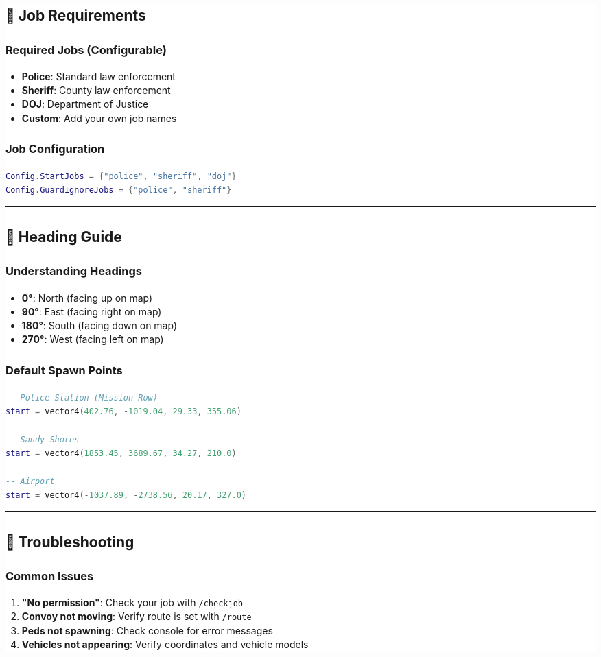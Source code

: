
## 🔧 Job Requirements

### Required Jobs (Configurable)

- **Police**: Standard law enforcement
- **Sheriff**: County law enforcement
- **DOJ**: Department of Justice
- **Custom**: Add your own job names

### Job Configuration

```lua
Config.StartJobs = {"police", "sheriff", "doj"}
Config.GuardIgnoreJobs = {"police", "sheriff"}
```

---

## 📍 Heading Guide

### Understanding Headings

- **0°**: North (facing up on map)
- **90°**: East (facing right on map)
- **180°**: South (facing down on map)
- **270°**: West (facing left on map)

### Default Spawn Points

```lua
-- Police Station (Mission Row)
start = vector4(402.76, -1019.04, 29.33, 355.06)

-- Sandy Shores
start = vector4(1853.45, 3689.67, 34.27, 210.0)

-- Airport
start = vector4(-1037.89, -2738.56, 20.17, 327.0)
```

---

## 🚨 Troubleshooting

### Common Issues

1. **"No permission"**: Check your job with `/checkjob`
2. **Convoy not moving**: Verify route is set with `/route`
3. **Peds not spawning**: Check console for error messages
4. **Vehicles not appearing**: Verify coordinates and vehicle models
